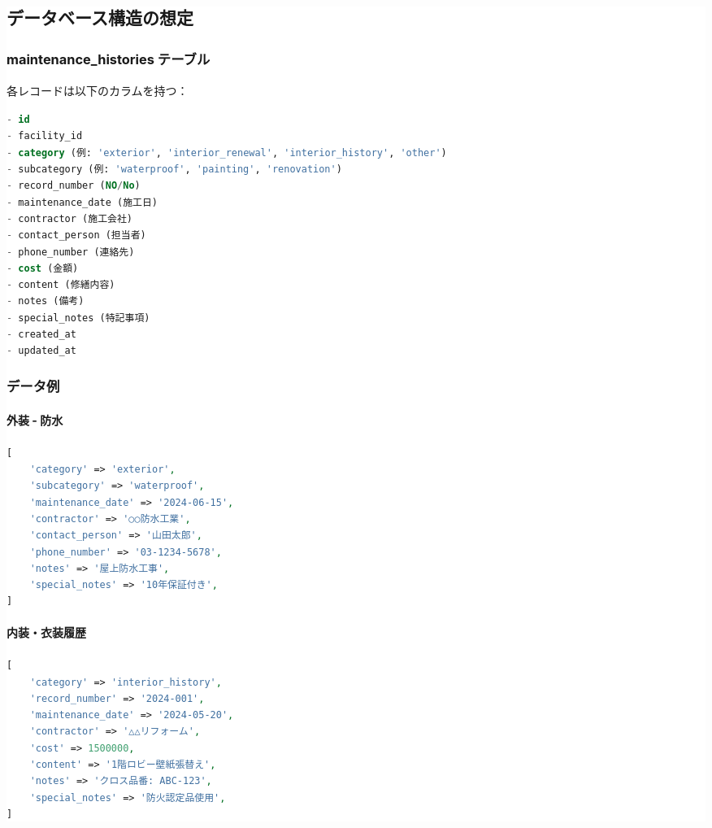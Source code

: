 ## データベース構造の想定

### maintenance_histories テーブル
各レコードは以下のカラムを持つ：

```sql
- id
- facility_id
- category (例: 'exterior', 'interior_renewal', 'interior_history', 'other')
- subcategory (例: 'waterproof', 'painting', 'renovation')
- record_number (NO/No)
- maintenance_date (施工日)
- contractor (施工会社)
- contact_person (担当者)
- phone_number (連絡先)
- cost (金額)
- content (修繕内容)
- notes (備考)
- special_notes (特記事項)
- created_at
- updated_at
```

### データ例

#### 外装 - 防水
```php
[
    'category' => 'exterior',
    'subcategory' => 'waterproof',
    'maintenance_date' => '2024-06-15',
    'contractor' => '○○防水工業',
    'contact_person' => '山田太郎',
    'phone_number' => '03-1234-5678',
    'notes' => '屋上防水工事',
    'special_notes' => '10年保証付き',
]
```

#### 内装・衣装履歴
```php
[
    'category' => 'interior_history',
    'record_number' => '2024-001',
    'maintenance_date' => '2024-05-20',
    'contractor' => '△△リフォーム',
    'cost' => 1500000,
    'content' => '1階ロビー壁紙張替え',
    'notes' => 'クロス品番: ABC-123',
    'special_notes' => '防火認定品使用',
]
```
